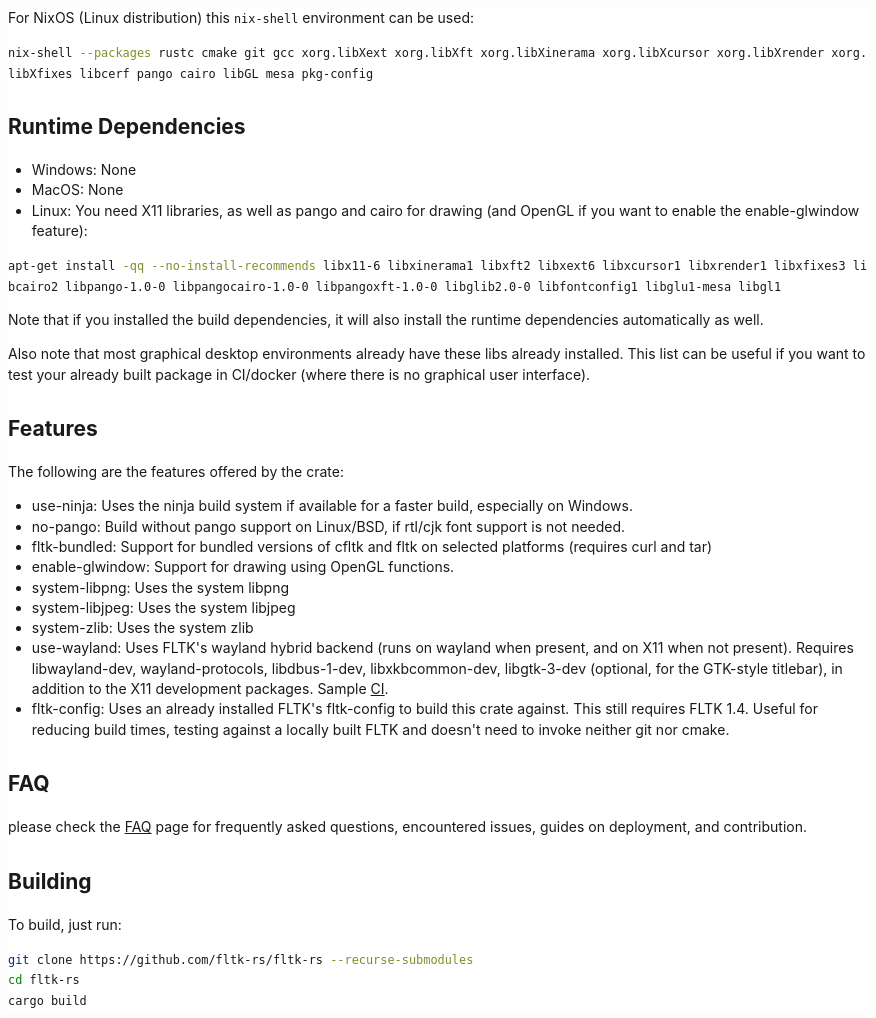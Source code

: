 For NixOS (Linux distribution) this `nix-shell` environment can be used:
```bash
nix-shell --packages rustc cmake git gcc xorg.libXext xorg.libXft xorg.libXinerama xorg.libXcursor xorg.libXrender xorg.libXfixes libcerf pango cairo libGL mesa pkg-config
```

## Runtime Dependencies
- Windows: None
- MacOS: None
- Linux: You need X11 libraries, as well as pango and cairo for drawing (and OpenGL if you want to enable the enable-glwindow feature):
```bash
apt-get install -qq --no-install-recommends libx11-6 libxinerama1 libxft2 libxext6 libxcursor1 libxrender1 libxfixes3 libcairo2 libpango-1.0-0 libpangocairo-1.0-0 libpangoxft-1.0-0 libglib2.0-0 libfontconfig1 libglu1-mesa libgl1
```
Note that if you installed the build dependencies, it will also install the runtime dependencies automatically as well.

Also note that most graphical desktop environments already have these libs already installed. This list can be useful if you want to test your already built package in CI/docker (where there is no graphical user interface).

## Features

The following are the features offered by the crate:
- use-ninja: Uses the ninja build system if available for a faster build, especially on Windows.
- no-pango: Build without pango support on Linux/BSD, if rtl/cjk font support is not needed.
- fltk-bundled: Support for bundled versions of cfltk and fltk on selected platforms (requires curl and tar)
- enable-glwindow: Support for drawing using OpenGL functions.
- system-libpng: Uses the system libpng
- system-libjpeg: Uses the system libjpeg
- system-zlib: Uses the system zlib
- use-wayland: Uses FLTK's wayland hybrid backend (runs on wayland when present, and on X11 when not present). Requires libwayland-dev, wayland-protocols, libdbus-1-dev, libxkbcommon-dev, libgtk-3-dev (optional, for the GTK-style titlebar), in addition to the X11 development packages. Sample [CI](https://github.com/MoAlyousef/test_wayland/blob/main/.github/workflows/rust.yml).
- fltk-config: Uses an already installed FLTK's fltk-config to build this crate against. This still requires FLTK 1.4. Useful for reducing build times, testing against a locally built FLTK and doesn't need to invoke neither git nor cmake. 

## FAQ

please check the [FAQ](FAQ.md) page for frequently asked questions, encountered issues, guides on deployment, and contribution.

## Building

To build, just run:
```bash
git clone https://github.com/fltk-rs/fltk-rs --recurse-submodules
cd fltk-rs
cargo build
```
